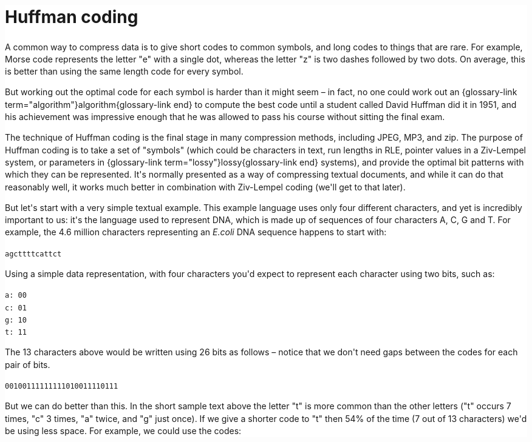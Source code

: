 # Huffman coding

A common way to compress data is to give short codes to common symbols, and long codes to things that are rare.
For example, Morse code represents the letter "e" with a single dot, whereas the letter "z" is two dashes followed by two dots.
On average, this is better than using the same length code for every symbol.

But working out the optimal code for each symbol is harder than it might seem &ndash; in fact, no one could work out an {glossary-link term="algorithm"}algorithm{glossary-link end} to compute the best code until a student called David Huffman did it in 1951, and his achievement was impressive enough that he was allowed to pass his course without sitting the final exam.

The technique of Huffman coding is the final stage in many compression methods, including JPEG, MP3, and zip.
The purpose of Huffman coding is to take a set of "symbols" (which could be characters in text, run lengths in RLE, pointer values in a Ziv-Lempel system, or parameters in {glossary-link term="lossy"}lossy{glossary-link end} systems), and provide the optimal bit patterns with which they can be represented.
It's normally presented as a way of compressing textual documents, and while it can do that reasonably well, it works much better in combination with Ziv-Lempel coding (we'll get to that later).

But let's start with a very simple textual example.
This example language uses only four different characters, and yet is incredibly important to us: it's the language used to represent DNA, which is made up of sequences of four characters A, C, G and T.
For example, the 4.6 million characters representing an *E.coli* DNA sequence happens to start with:

```text
agcttttcattct
```

Using a simple data representation, with four characters you'd expect to represent each character using two bits, such as:

```text
a: 00
c: 01
g: 10
t: 11
```

The 13 characters above would be written using 26 bits as follows &ndash; notice that we don't need gaps between the codes for each pair of bits.

```text
00100111111111010011110111
```

But we can do better than this.
In the short sample text above the letter "t" is more common than the other letters
("t" occurs 7 times, "c" 3 times, "a" twice, and "g" just once).
If we give a shorter code to "t" then 54% of the time (7 out of 13 characters) we'd be using less space.
For example, we could use the codes:

